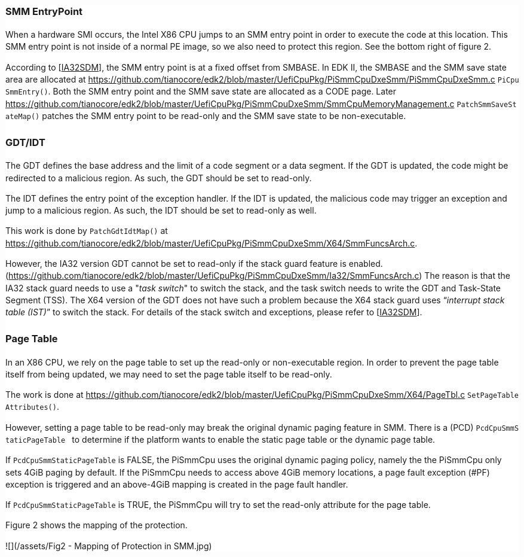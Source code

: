 ### SMM EntryPoint
When a hardware SMI occurs, the Intel X86 CPU jumps to an SMM entry point in order to execute the code at this location. This SMM entry point is not inside of a normal PE image, so we also need to protect this region. See the bottom right of figure 2.

According to [[IA32SDM][1]], the SMM entry point is at a fixed offset from SMBASE. In EDK II, the SMBASE and the SMM save state area are allocated at https://github.com/tianocore/edk2/blob/master/UefiCpuPkg/PiSmmCpuDxeSmm/PiSmmCpuDxeSmm.c `PiCpuSmmEntry()`. Both the SMM entry point and the SMM save state are allocated as a CODE page. Later https://github.com/tianocore/edk2/blob/master/UefiCpuPkg/PiSmmCpuDxeSmm/SmmCpuMemoryManagement.c  `PatchSmmSaveStateMap()` patches the SMM entry point to be read-only and the SMM save state to be non-executable.

### GDT/IDT
The GDT defines the base address and the limit of a code segment or a data segment. If the GDT is updated, the code might be redirected to a malicious region. As such, the GDT should be set to read-only.

The IDT defines the entry point of the exception handler. If the IDT is updated, the malicious code may trigger an exception and jump to a malicious region. As such, the IDT should be set to read-only as well.

This work is done by `PatchGdtIdtMap()` at https://github.com/tianocore/edk2/blob/master/UefiCpuPkg/PiSmmCpuDxeSmm/X64/SmmFuncsArch.c.

However, the IA32 version GDT cannot be set to read-only if the stack guard feature is enabled. (https://github.com/tianocore/edk2/blob/master/UefiCpuPkg/PiSmmCpuDxeSmm/Ia32/SmmFuncsArch.c) The reason is that the IA32 stack guard needs to use a "_task switch_" to switch the stack, and the task switch needs to write the GDT and Task-State Segment (TSS). The X64 version of the GDT does not have such a problem because the X64 stack guard uses “_interrupt stack table (IST)_” to switch the stack. For details of the stack switch and exceptions, please refer to [[IA32SDM][1]].

### Page Table
In an X86 CPU, we rely on the page table to set up the read-only or non-executable region. In order to prevent the page table itself from being updated, we may need to set the page table itself to be read-only.

The work is done at https://github.com/tianocore/edk2/blob/master/UefiCpuPkg/PiSmmCpuDxeSmm/X64/PageTbl.c `SetPageTableAttributes()`.

However, setting a page table to be read-only may break the original dynamic paging feature in SMM. There is a (PCD) ```PcdCpuSmmStaticPageTable ``` to determine if the platform wants to enable the static page table or the dynamic page table.

If ```PcdCpuSmmStaticPageTable``` is FALSE, the PiSmmCpu uses the original dynamic paging policy, namely the the PiSmmCpu only sets 4GiB paging by default. If the PiSmmCpu needs to access above 4GiB memory locations, a page fault exception (#PF) exception is triggered and an above-4GiB mapping is created in the page fault handler.

If ```PcdCpuSmmStaticPageTable``` is TRUE, the PiSmmCpu will try to set the read-only attribute for the page table.

Figure 2 shows the mapping of the protection.

![](/assets/Fig2 - Mapping of Protection in SMM.jpg) 


[1]: https://software.intel.com/en-us/articles/intel-sdm "IA32SDM"
[2]: http://uefi.org "PI Spec"
[3]: https://msdn.microsoft.com/en-us/library/windows/hardware/dn495660(v=vs.85).aspx#wsmt "WindowsWSMT"
[4]: http://download.microsoft.com/download/1/8/A/18A21244-EB67-4538-BAA2-1A54E0E490B6/WSMT.docx "WindowsWSMT docx"
[5]:  https://msdn.microsoft.com/en-us/library/windows/hardware/dn614617 "MicrosoftHV"
[6]:  https://github.com/tianocore-docs/Docs/raw/master/White_Papers/A_Tour_Beyond_BIOS_Secure_SMM_Communication.pdf "SecureSmmComm"
[7]: https://en.wikipedia.org/wiki/Address_space_layout_randomization "ASLR"